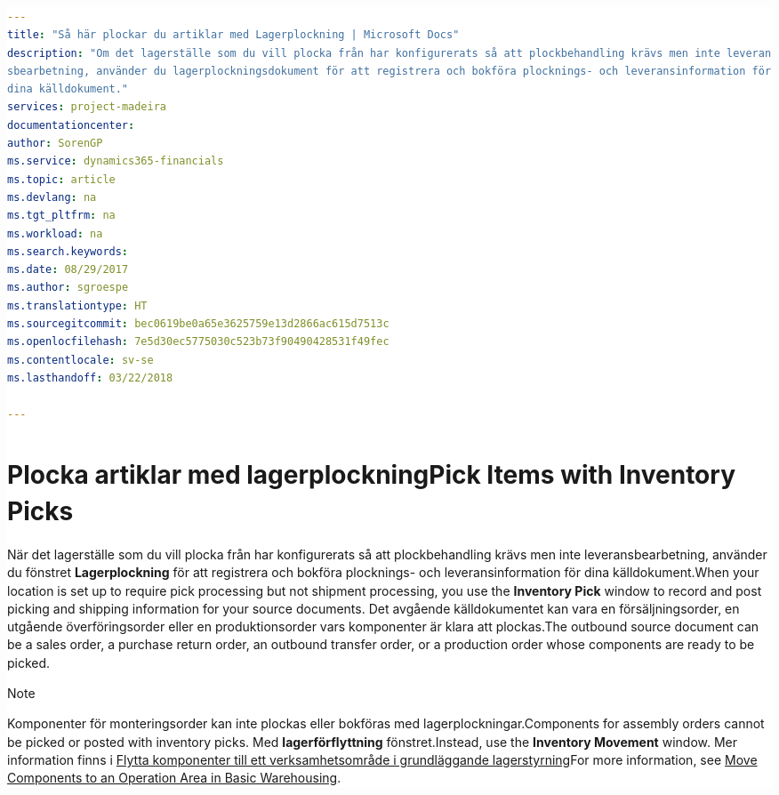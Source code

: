 ```yaml
---
title: "Så här plockar du artiklar med Lagerplockning | Microsoft Docs"
description: "Om det lagerställe som du vill plocka från har konfigurerats så att plockbehandling krävs men inte leveransbearbetning, använder du lagerplockningsdokument för att registrera och bokföra plocknings- och leveransinformation för dina källdokument."
services: project-madeira
documentationcenter: 
author: SorenGP
ms.service: dynamics365-financials
ms.topic: article
ms.devlang: na
ms.tgt_pltfrm: na
ms.workload: na
ms.search.keywords: 
ms.date: 08/29/2017
ms.author: sgroespe
ms.translationtype: HT
ms.sourcegitcommit: bec0619be0a65e3625759e13d2866ac615d7513c
ms.openlocfilehash: 7e5d30ec5775030c523b73f90490428531f49fec
ms.contentlocale: sv-se
ms.lasthandoff: 03/22/2018

---
```

# <a name="pick-items-with-inventory-picks"></a><span data-ttu-id="98e83-103">Plocka artiklar med lagerplockning</span><span class="sxs-lookup"><span data-stu-id="98e83-103">Pick Items with Inventory Picks</span></span>
<span data-ttu-id="98e83-104">När det lagerställe som du vill plocka från har konfigurerats så att plockbehandling krävs men inte leveransbearbetning, använder du fönstret **Lagerplockning** för att registrera och bokföra plocknings- och leveransinformation för dina källdokument.</span><span class="sxs-lookup"><span data-stu-id="98e83-104">When your location is set up to require pick processing but not shipment processing, you use the **Inventory Pick** window to record and post picking and shipping information for your source documents.</span></span> <span data-ttu-id="98e83-105">Det avgående källdokumentet kan vara en försäljningsorder, en utgående överföringsorder eller en produktionsorder vars komponenter är klara att plockas.</span><span class="sxs-lookup"><span data-stu-id="98e83-105">The outbound source document can be a sales order, a purchase return order, an outbound transfer order, or a production order whose components are ready to be picked.</span></span>

> [!NOTE]  
> <span data-ttu-id="98e83-106">Komponenter för monteringsorder kan inte plockas eller bokföras med lagerplockningar.</span><span class="sxs-lookup"><span data-stu-id="98e83-106">Components for assembly orders cannot be picked or posted with inventory picks.</span></span> <span data-ttu-id="98e83-107">Med **lagerförflyttning** fönstret.</span><span class="sxs-lookup"><span data-stu-id="98e83-107">Instead, use the **Inventory Movement** window.</span></span> <span data-ttu-id="98e83-108">Mer information finns i [Flytta komponenter till ett verksamhetsområde i grundläggande lagerstyrning](warehouse-how-to-move-components-to-an-operation-area-in-basic-warehousing.md)</span><span class="sxs-lookup"><span data-stu-id="98e83-108">For more information, see [Move Components to an Operation Area in Basic Warehousing](warehouse-how-to-move-components-to-an-operation-area-in-basic-warehousing.md).</span></span>

